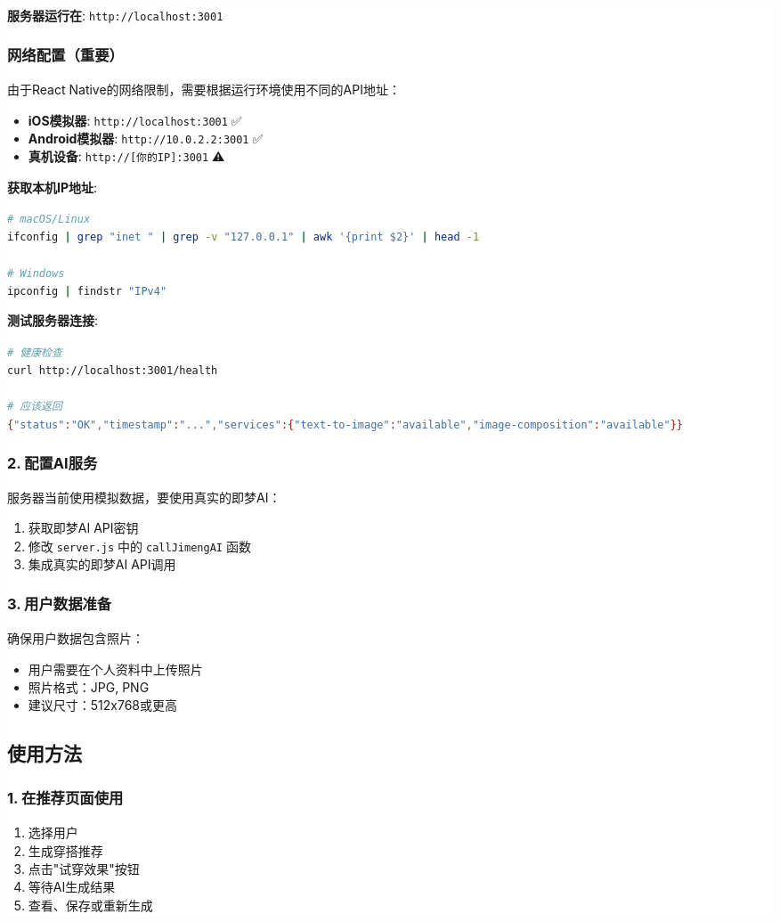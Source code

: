 **服务器运行在**: `http://localhost:3001`

### 网络配置（重要）

由于React Native的网络限制，需要根据运行环境使用不同的API地址：

- **iOS模拟器**: `http://localhost:3001` ✅
- **Android模拟器**: `http://10.0.2.2:3001` ✅
- **真机设备**: `http://[你的IP]:3001` ⚠️

**获取本机IP地址**:
```bash
# macOS/Linux
ifconfig | grep "inet " | grep -v "127.0.0.1" | awk '{print $2}' | head -1

# Windows
ipconfig | findstr "IPv4"
```

**测试服务器连接**:
```bash
# 健康检查
curl http://localhost:3001/health

# 应该返回
{"status":"OK","timestamp":"...","services":{"text-to-image":"available","image-composition":"available"}}
```

### 2. 配置AI服务

服务器当前使用模拟数据，要使用真实的即梦AI：

1. 获取即梦AI API密钥
2. 修改 `server.js` 中的 `callJimengAI` 函数
3. 集成真实的即梦AI API调用

### 3. 用户数据准备

确保用户数据包含照片：
- 用户需要在个人资料中上传照片
- 照片格式：JPG, PNG
- 建议尺寸：512x768或更高

## 使用方法

### 1. 在推荐页面使用

1. 选择用户
2. 生成穿搭推荐
3. 点击"试穿效果"按钮
4. 等待AI生成结果
5. 查看、保存或重新生成
